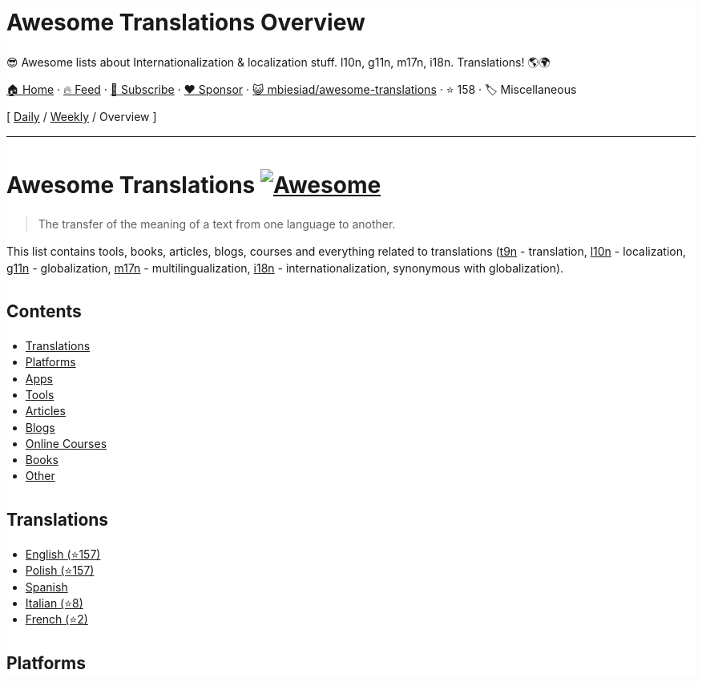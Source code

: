 # Awesome Translations Overview

😎 Awesome lists about Internationalization & localization stuff. l10n, g11n, m17n, i18n. Translations! 🌎🌍

[🏠 Home](/README.md) · [🔥 Feed](https://www.trackawesomelist.com/mbiesiad/awesome-translations/rss.xml) · [📮 Subscribe](https://trackawesomelist.us17.list-manage.com/subscribe?u=d2f0117aa829c83a63ec63c2f&id=36a103854c) · [❤️  Sponsor](https://github.com/sponsors/theowenyoung) · [😺 mbiesiad/awesome-translations](https://github.com/mbiesiad/awesome-translations) · ⭐ 158 · 🏷️ Miscellaneous

[ [Daily](/content/mbiesiad/awesome-translations/README.md) / [Weekly](/content/mbiesiad/awesome-translations/week/README.md) / Overview ]

---

# Awesome Translations [![Awesome](https://awesome.re/badge-flat.svg)](https://awesome.re)

> The transfer of the meaning of a text from one language to another.

This list contains tools, books, articles, blogs, courses and everything related to translations ([t9n](https://en.wikipedia.org/wiki/Translation) - translation, [l10n](https://en.wikipedia.org/wiki/Language_localisation) - localization, [g11n](https://en.wikipedia.org/wiki/Language_localisation#Globalisation_versus_localisation) - globalization, [m17n](https://www.definify.com/word/multilingualization#:~:text=Noun,into%2C%20or%20for%20multiple%20languages) - multilingualization, [i18n](https://en.wikipedia.org/wiki/Language_localisation#Globalisation_versus_localisation) - internationalization, synonymous with globalization).

## Contents

*   [Translations](#translations)
*   [Platforms](#platforms)
*   [Apps](#apps)
*   [Tools](#tools)
*   [Articles](#articles)
*   [Blogs](#blogs)
*   [Online Courses](#online-courses)
*   [Books](#books)
*   [Other](#other)

## Translations

*   [English (⭐157)](https://github.com/mbiesiad/awesome-translations)
*   [Polish (⭐157)](https://github.com/mbiesiad/awesome-translations/tree/pl_PL)
*   [Spanish](https://web.archive.org/web/20220511155347/https://github.com/JoseDeFreitas/awesome-translations/tree/es_ES)
*   [Italian (⭐8)](https://github.com/niedev/awesome-translations/tree/it_IT)
*   [French (⭐2)](https://github.com/alexture/awesome-translations/tree/fr_FR)

## Platforms
